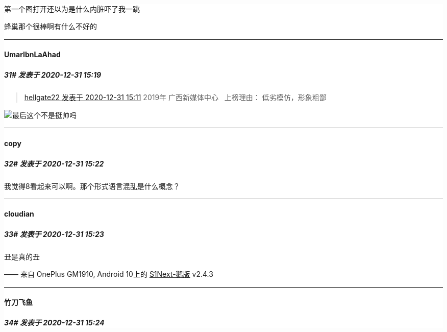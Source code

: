 


第一个图打开还以为是什么内脏吓了我一跳

蜂巢那个很棒啊有什么不好的







*****

####  UmarIbnLaAhad  
##### 31#       发表于 2020-12-31 15:19



<blockquote><a href="httphttps://bbs.saraba1st.com/2b/forum.php?mod=redirect&amp;goto=findpost&amp;pid=49899107&amp;ptid=1980531" target="_blank">hellgate22 发表于 2020-12-31 15:11</a>
 2019年 广西新媒体中心   上榜理由： 低劣模仿，形象粗鄙 </blockquote>
<img src="https://static.saraba1st.com/image/smiley/face2017/001.png" referrerpolicy="no-referrer">最后这个不是挺帅吗







*****

####  copy  
##### 32#       发表于 2020-12-31 15:22




我觉得8看起来可以啊。那个形式语言混乱是什么概念？







*****

####  cloudian  
##### 33#       发表于 2020-12-31 15:23




丑是真的丑

—— 来自 OnePlus GM1910, Android 10上的 [S1Next-鹅版](https://github.com/ykrank/S1-Next/releases) v2.4.3







*****

####  竹刀飞鱼  
##### 34#       发表于 2020-12-31 15:24
